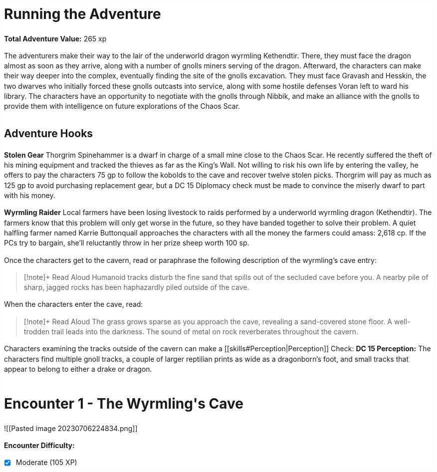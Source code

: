 # Running the Adventure
**Total Adventure Value:** 265 xp

The adventurers make their way to the lair of the underworld dragon wyrmling Kethendtir. There, they must face the dragon almost as soon as they arrive, along with a number of gnolls miners serving of the dragon. Afterward, the characters can make their way deeper into the complex, eventually finding the site of the gnolls excavation. They must face Gravash and Hesskin, the two dwarves who initially forced these gnolls outcasts into service, along with some hostile defenses Voran left to ward his library. The characters have an opportunity to negotiate with the gnolls through Nibbik, and make an alliance with the gnolls to provide them with intelligence on future explorations of the Chaos Scar. 

## Adventure Hooks
**Stolen Gear** 
Thorgrim Spinehammer is a dwarf in charge of a small mine close to the Chaos Scar. He recently suffered the theft of his mining equipment and tracked the thieves as far as the King’s Wall. Not willing to risk his own life by entering the valley, he offers to pay the characters 75 gp to follow the kobolds to the cave and recover twelve stolen picks. Thorgrim will pay as much as 125 gp to avoid purchasing replacement gear, but a DC 15 Diplomacy check must be made to convince the miserly dwarf to part with his money. 

**Wyrmling Raider** 
Local farmers have been losing livestock to raids performed by a underworld wyrmling dragon (Kethendtir). The farmers know that this problem will only get worse in the future, so they have banded together to solve their problem. A quiet halfling farmer named Karrie Buttonquail approaches the characters with all the money the farmers could amass: 2,618 cp. If the PCs try to bargain, she’ll reluctantly throw in her prize sheep worth 100 sp. 

Once the characters get to the cavern, read or paraphrase the following description of the wyrmling’s cave entry: 

> [!note]+ Read Aloud
> Humanoid tracks disturb the fine sand that spills out of the secluded cave before you. A nearby pile of sharp, jagged rocks has been haphazardly piled outside of the cave. 

When the characters enter the cave, read: 
> [!note]+ Read Aloud
> The grass grows sparse as you approach the cave, revealing a sand-covered stone floor. A well-trodden trail leads into the darkness. The sound of metal on rock reverberates throughout the cavern. 

Characters examining the tracks outside of the cavern can make a [[skills#Perception|Perception]] Check: 
	**DC 15 Perception:** The characters find multiple gnoll tracks, a couple of larger reptilian prints as wide as a dragonborn’s foot, and small tracks that appear to belong to either a drake or dragon.

# Encounter 1 - The Wyrmling's Cave
![[Pasted image 20230706224834.png]]

**Encounter Difficulty:** 
- [x] Moderate (105 XP)
